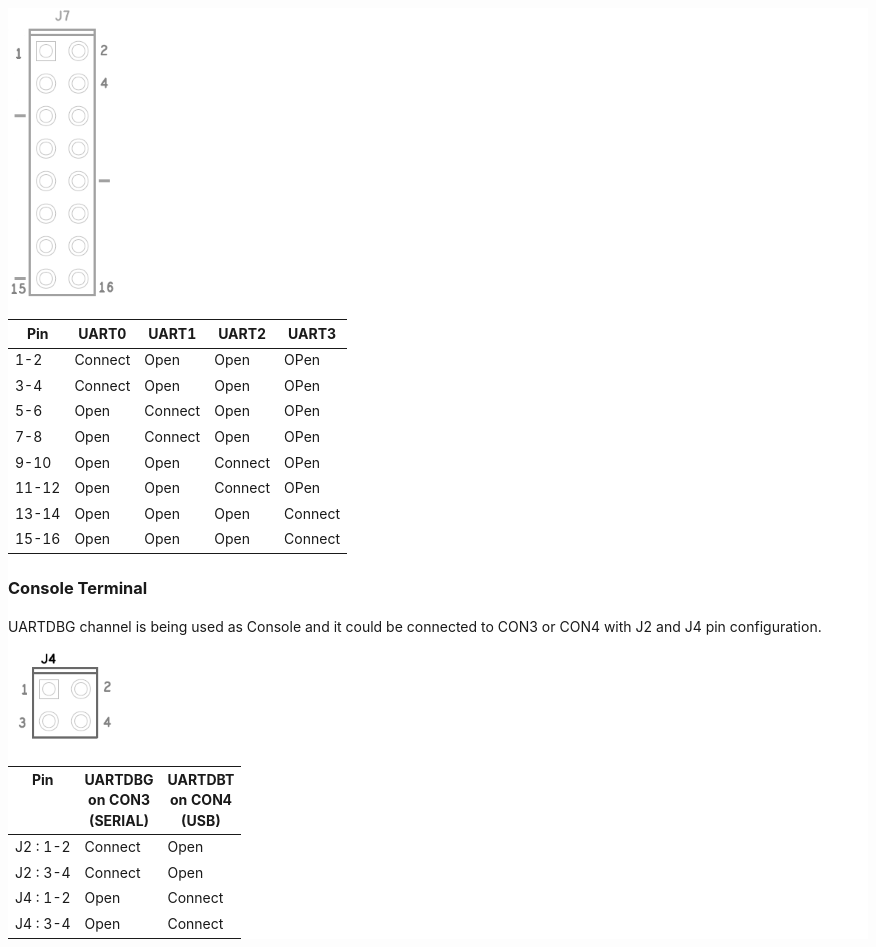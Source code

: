 ![J7 : CON5 source selection](media/J7.png)

Pin   | UART0   | UART1   | UART2   | UART3
---   | -----   | -----   | -----   | -----
1-2   | Connect | Open    | Open    | OPen
3-4   | Connect | Open    | Open    | OPen
5-6   | Open    | Connect | Open    | OPen
7-8   | Open    | Connect | Open    | OPen
9-10  | Open    | Open    | Connect | OPen
11-12 | Open    | Open    | Connect | OPen
13-14 | Open    | Open    | Open    | Connect
15-16 | Open    | Open    | Open    | Connect

### Console Terminal
UARTDBG channel is being used as Console and it could be connected to CON3 or CON4 with J2 and J4 pin configuration.


![J4 : CON4 source selection](media/J4.png)

Pin      | UARTDBG<br>on CON3<br>(SERIAL) | UARTDBT<br>on CON4<br>(USB)
-------- | --------------- | ---------------
J2 : 1-2 | Connect         | Open
J2 : 3-4 | Connect         | Open
J4 : 1-2 | Open            | Connect
J4 : 3-4 | Open            | Connect


